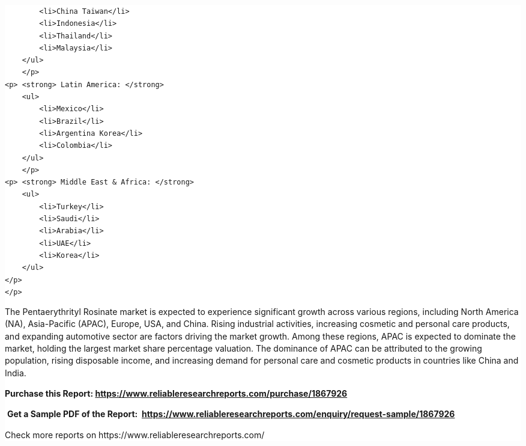             <li>China Taiwan</li>
            <li>Indonesia</li>
            <li>Thailand</li>
            <li>Malaysia</li>
        </ul>
        </p> 
    <p> <strong> Latin America: </strong>
        <ul>
            <li>Mexico</li>
            <li>Brazil</li>
            <li>Argentina Korea</li>
            <li>Colombia</li>
        </ul>
        </p> 
    <p> <strong> Middle East & Africa: </strong>
        <ul>
            <li>Turkey</li>
            <li>Saudi</li>
            <li>Arabia</li>
            <li>UAE</li>
            <li>Korea</li>
        </ul>
    </p>
    </p>
<p><p>The Pentaerythrityl Rosinate market is expected to experience significant growth across various regions, including North America (NA), Asia-Pacific (APAC), Europe, USA, and China. Rising industrial activities, increasing cosmetic and personal care products, and expanding automotive sector are factors driving the market growth. Among these regions, APAC is expected to dominate the market, holding the largest market share percentage valuation. The dominance of APAC can be attributed to the growing population, rising disposable income, and increasing demand for personal care and cosmetic products in countries like China and India.</p></p>
<p><strong>Purchase this Report: <a href="https://www.reliableresearchreports.com/purchase/1867926">https://www.reliableresearchreports.com/purchase/1867926</a></strong></p>
<p>&nbsp;<strong>Get a Sample PDF of the Report:&nbsp;&nbsp;<a href="https://www.reliableresearchreports.com/enquiry/request-sample/1867926">https://www.reliableresearchreports.com/enquiry/request-sample/1867926</a></strong></p>
<p><strong></strong></p>
<p>Check more reports on https://www.reliableresearchreports.com/</p>